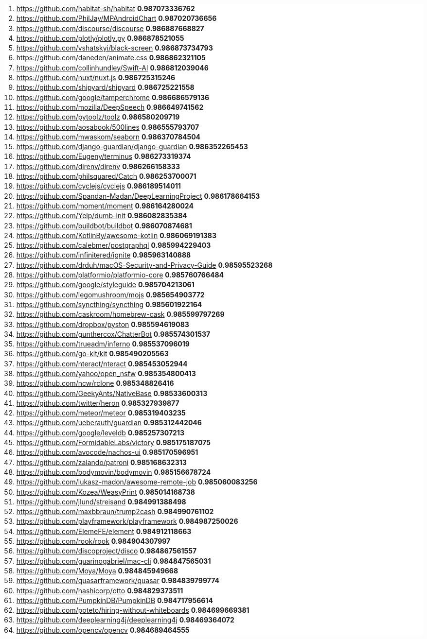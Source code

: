  1. https://github.com/habitat-sh/habitat **0.987073336762**
 1. https://github.com/PhilJay/MPAndroidChart **0.987020736656**
 1. https://github.com/discourse/discourse **0.986887668827**
 1. https://github.com/plotly/plotly.py **0.986878521055**
 1. https://github.com/vshatskyi/black-screen **0.986873734793**
 1. https://github.com/daneden/animate.css **0.986862321105**
 1. https://github.com/collinhundley/Swift-AI **0.986812039046**
 1. https://github.com/nuxt/nuxt.js **0.986725315246**
 1. https://github.com/shipyard/shipyard **0.986725221558**
 1. https://github.com/google/tamperchrome **0.986686579136**
 1. https://github.com/mozilla/DeepSpeech **0.986649741562**
 1. https://github.com/pytoolz/toolz **0.986580209719**
 1. https://github.com/aosabook/500lines **0.986555793707**
 1. https://github.com/mwaskom/seaborn **0.986370784504**
 1. https://github.com/django-guardian/django-guardian **0.986352265453**
 1. https://github.com/Eugeny/terminus **0.986273319374**
 1. https://github.com/direnv/direnv **0.986266158333**
 1. https://github.com/philsquared/Catch **0.986253700071**
 1. https://github.com/cyclejs/cyclejs **0.986189514011**
 1. https://github.com/Spandan-Madan/DeepLearningProject **0.986178664153**
 1. https://github.com/moment/moment **0.986164280024**
 1. https://github.com/Yelp/dumb-init **0.986082835384**
 1. https://github.com/buildbot/buildbot **0.986070874681**
 1. https://github.com/KotlinBy/awesome-kotlin **0.986069191383**
 1. https://github.com/calebmer/postgraphql **0.985994229403**
 1. https://github.com/infinitered/ignite **0.985963140888**
 1. https://github.com/drduh/macOS-Security-and-Privacy-Guide **0.98595523268**
 1. https://github.com/platformio/platformio-core **0.985760766484**
 1. https://github.com/google/styleguide **0.985704213061**
 1. https://github.com/legomushroom/mojs **0.985654903772**
 1. https://github.com/syncthing/syncthing **0.985601922164**
 1. https://github.com/caskroom/homebrew-cask **0.985599797269**
 1. https://github.com/dropbox/pyston **0.985594619083**
 1. https://github.com/gunthercox/ChatterBot **0.985574301537**
 1. https://github.com/trueadm/inferno **0.985537096019**
 1. https://github.com/go-kit/kit **0.985490205563**
 1. https://github.com/nteract/nteract **0.985453052944**
 1. https://github.com/yahoo/open_nsfw **0.985354800413**
 1. https://github.com/ncw/rclone **0.985348826416**
 1. https://github.com/GeekyAnts/NativeBase **0.98533600313**
 1. https://github.com/twitter/heron **0.985327939877**
 1. https://github.com/meteor/meteor **0.985319403235**
 1. https://github.com/ueberauth/guardian **0.985312442046**
 1. https://github.com/google/leveldb **0.985257307213**
 1. https://github.com/FormidableLabs/victory **0.985175187075**
 1. https://github.com/avocode/nachos-ui **0.985170596951**
 1. https://github.com/zalando/patroni **0.985168632313**
 1. https://github.com/bodymovin/bodymovin **0.985156678724**
 1. https://github.com/lukasz-madon/awesome-remote-job **0.985060083256**
 1. https://github.com/Kozea/WeasyPrint **0.985014168738**
 1. https://github.com/jlund/streisand **0.984991388498**
 1. https://github.com/maxbbraun/trump2cash **0.984990761102**
 1. https://github.com/playframework/playframework **0.984987250026**
 1. https://github.com/ElemeFE/element **0.984912118663**
 1. https://github.com/rook/rook **0.984904307997**
 1. https://github.com/discoproject/disco **0.984867561557**
 1. https://github.com/guarinogabriel/mac-cli **0.984847565031**
 1. https://github.com/Moya/Moya **0.984845949668**
 1. https://github.com/quasarframework/quasar **0.984839799774**
 1. https://github.com/hashicorp/otto **0.984829373511**
 1. https://github.com/PumpkinDB/PumpkinDB **0.984717956614**
 1. https://github.com/poteto/hiring-without-whiteboards **0.984699669381**
 1. https://github.com/deeplearning4j/deeplearning4j **0.98469364072**
 1. https://github.com/opencv/opencv **0.984689464555**